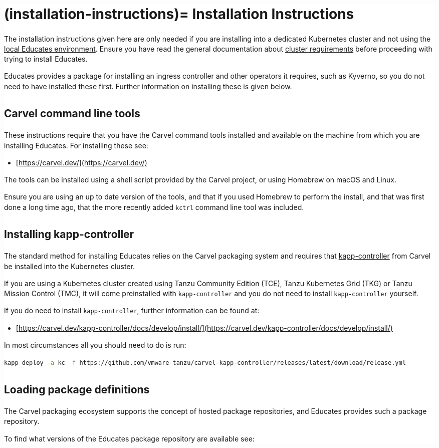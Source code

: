(installation-instructions)=
Installation Instructions
=========================

The installation instructions given here are only needed if you are installing into a dedicated Kubernetes cluster and not using the [local Educates environment](quick-start-guide). Ensure you have read the general documentation about [cluster requirements](cluster-requirements) before proceeding with trying to install Educates.

Educates provides a package for installing an ingress controller and other operators it requires, such as Kyverno, so you do not need to have installed these first. Further information on installing these is given below.

Carvel command line tools
-------------------------

These instructions require that you have the Carvel command tools installed and available on the machine from which you are installing Educates. For installing these see:

* [https://carvel.dev/](https://carvel.dev/)

The tools can be installed using a shell script provided by the Carvel project, or using Homebrew on macOS and Linux.

Ensure you are using an up to date version of the tools, and that if you used Homebrew to perform the install, and that was first done a long time ago, that the more recently added ``kctrl`` command line tool was included.

Installing kapp-controller
--------------------------

The standard method for installing Educates relies on the Carvel packaging system and requires that [kapp-controller](https://carvel.dev/kapp-controller/) from Carvel be installed into the Kubernetes cluster.

If you are using a Kubernetes cluster created using Tanzu Community Edition (TCE), Tanzu Kubernetes Grid (TKG) or Tanzu Mission Control (TMC), it will come preinstalled with ``kapp-controller`` and you do not need to install ``kapp-controller`` yourself.

If you do need to install ``kapp-controller``, further information can be found at:

* [https://carvel.dev/kapp-controller/docs/develop/install/](https://carvel.dev/kapp-controller/docs/develop/install/)

In most circumstances all you should need to do is run:

```bash
kapp deploy -a kc -f https://github.com/vmware-tanzu/carvel-kapp-controller/releases/latest/download/release.yml
```

Loading package definitions
---------------------------

The Carvel packaging ecosystem supports the concept of hosted package repositories, and Educates provides such a package repository.

To find what versions of the Educates package repository are available see:
